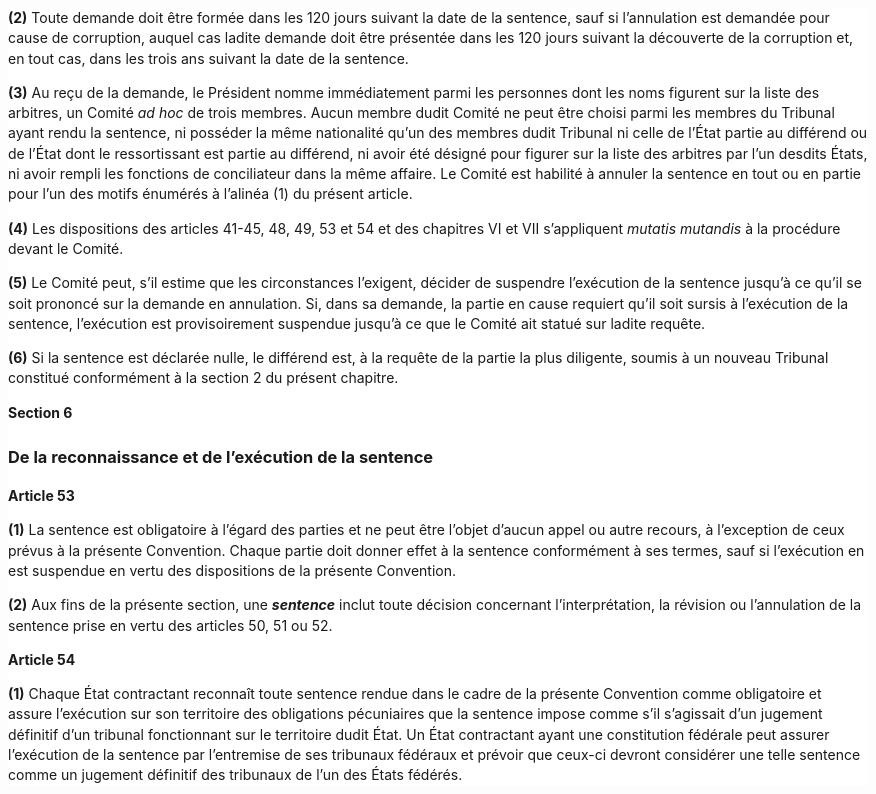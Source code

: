 


**(2)** Toute demande doit être formée dans les 120 jours suivant la date de la sentence, sauf si l’annulation est demandée pour cause de corruption, auquel cas ladite demande doit être présentée dans les 120 jours suivant la découverte de la corruption et, en tout cas, dans les trois ans suivant la date de la sentence.



**(3)** Au reçu de la demande, le Président nomme immédiatement parmi les personnes dont les noms figurent sur la liste des arbitres, un Comité *ad hoc* de trois membres. Aucun membre dudit Comité ne peut être choisi parmi les membres du Tribunal ayant rendu la sentence, ni posséder la même nationalité qu’un des membres dudit Tribunal ni celle de l’État partie au différend ou de l’État dont le ressortissant est partie au différend, ni avoir été désigné pour figurer sur la liste des arbitres par l’un desdits États, ni avoir rempli les fonctions de conciliateur dans la même affaire. Le Comité est habilité à annuler la sentence en tout ou en partie pour l’un des motifs énumérés à l’alinéa (1) du présent article.



**(4)** Les dispositions des articles 41-45, 48, 49, 53 et 54 et des chapitres VI et VII s’appliquent *mutatis mutandis* à la procédure devant le Comité.



**(5)** Le Comité peut, s’il estime que les circonstances l’exigent, décider de suspendre l’exécution de la sentence jusqu’à ce qu’il se soit prononcé sur la demande en annulation. Si, dans sa demande, la partie en cause requiert qu’il soit sursis à l’exécution de la sentence, l’exécution est provisoirement suspendue jusqu’à ce que le Comité ait statué sur ladite requête.



**(6)** Si la sentence est déclarée nulle, le différend est, à la requête de la partie la plus diligente, soumis à un nouveau Tribunal constitué conformément à la section 2 du présent chapitre.



**Section 6** 
### De la reconnaissance et de l’exécution de la sentence


**Article 53** 


**(1)** La sentence est obligatoire à l’égard des parties et ne peut être l’objet d’aucun appel ou autre recours, à l’exception de ceux prévus à la présente Convention. Chaque partie doit donner effet à la sentence conformément à ses termes, sauf si l’exécution en est suspendue en vertu des dispositions de la présente Convention.



**(2)** Aux fins de la présente section, une ***sentence*** inclut toute décision concernant l’interprétation, la révision ou l’annulation de la sentence prise en vertu des articles 50, 51 ou 52.



**Article 54** 


**(1)** Chaque État contractant reconnaît toute sentence rendue dans le cadre de la présente Convention comme obligatoire et assure l’exécution sur son territoire des obligations pécuniaires que la sentence impose comme s’il s’agissait d’un jugement définitif d’un tribunal fonctionnant sur le territoire dudit État. Un État contractant ayant une constitution fédérale peut assurer l’exécution de la sentence par l’entremise de ses tribunaux fédéraux et prévoir que ceux-ci devront considérer une telle sentence comme un jugement définitif des tribunaux de l’un des États fédérés.
